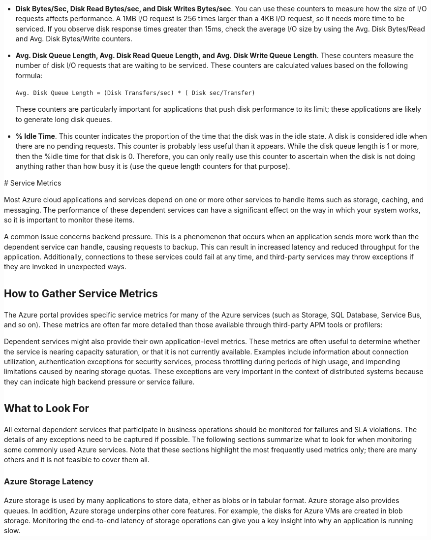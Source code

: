 * **Disk Bytes/Sec, Disk Read Bytes/sec, and Disk Writes Bytes/sec**. You can use these counters to measure how the size of I/O requests affects performance. A 1MB I/O request is 256 times larger than a 4KB I/O request, so it needs more time to be serviced. If you observe disk response times greater than 15ms, check the average I/O size by using the Avg. Disk Bytes/Read and Avg. Disk Bytes/Write counters. 
* **Avg. Disk Queue Length, Avg. Disk Read Queue Length, and Avg. Disk Write Queue Length**. These counters measure the number of disk I/O requests that are waiting to be serviced. These counters are calculated values based on the following formula:

	```Avg. Disk Queue Length = (Disk Transfers/sec) * ( Disk sec/Transfer)```

	These counters are particularly important for applications that push disk performance to its limit; these applications are likely to generate long disk queues.

* **% Idle Time**. This counter indicates the proportion of the time that the disk was in the idle state. A disk is considered idle when there are no pending requests. This counter is probably less useful than it appears. While the disk queue length is 1 or more, then the %idle time for that disk is 0. Therefore, you can only really use this counter to ascertain when the disk is not doing anything rather than how busy it is (use the queue length counters for that purpose). 
	
<a name="servicemetrics" href="#" xmlns:xlink="http://www.w3.org/1999/xlink"><span /></a># Service Metrics

Most Azure cloud applications and services depend on one or more other services to handle items such as storage, caching, and messaging. The performance of these dependent services can have a significant effect on the way in which your system works, so it is important to monitor these items.

A common issue concerns backend pressure. This is a phenomenon that occurs when an application sends more work than the dependent service can handle, causing requests to backup. This can result in increased latency and reduced throughput for the application. Additionally, connections to these services could fail at any time, and third-party services may throw exceptions if they are invoked in unexpected ways.

## How to Gather Service Metrics
The Azure portal provides specific service metrics for many of the Azure services (such as Storage, SQL Database, Service Bus, and so on). These metrics are often far more detailed than those available through third-party APM tools or profilers:

Dependent services might also provide their own application-level metrics. These metrics are often useful to determine whether the service is nearing capacity saturation, or that it is not currently available. Examples include information about connection utilization, authentication exceptions for security services, process throttling during periods of high usage, and impending limitations caused by nearing storage quotas. These exceptions are very important in the context of distributed systems because they can indicate high backend pressure or service failure. 

## What to Look For
All external dependent services that participate in business operations should be monitored for failures and SLA violations. The details of any exceptions need to be captured if possible. The following sections summarize what to look for when monitoring some commonly used Azure services. Note that these sections highlight the most frequently used metrics only; there are many others and it is not feasible to cover them all.

### Azure Storage Latency
Azure storage is used by many applications to store data, either as blobs or in tabular format. Azure storage also provides queues. In addition, Azure storage underpins other core features. For example, the disks for Azure VMs are created in blob storage. Monitoring the end-to-end latency of storage operations can give you a key insight into why an application is running slow. 
